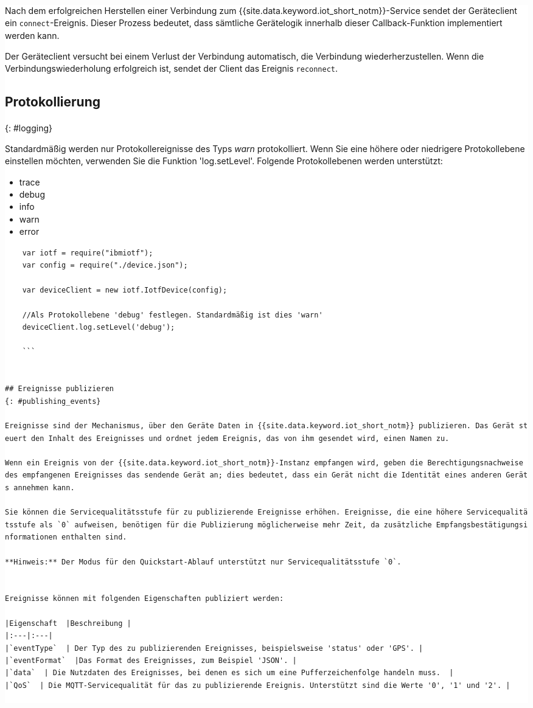 ```
```

Nach dem erfolgreichen Herstellen einer Verbindung zum {{site.data.keyword.iot_short_notm}}-Service sendet der Geräteclient ein `connect`-Ereignis. Dieser Prozess bedeutet, dass sämtliche Gerätelogik innerhalb dieser Callback-Funktion implementiert werden kann. 

Der Geräteclient versucht bei einem Verlust der Verbindung automatisch, die Verbindung wiederherzustellen. Wenn die Verbindungswiederholung erfolgreich ist, sendet der Client das Ereignis `reconnect`. 

## Protokollierung 
{: #logging}

Standardmäßig werden nur Protokollereignisse des Typs *warn* protokolliert. Wenn Sie eine höhere oder niedrigere Protokollebene einstellen möchten, verwenden Sie die Funktion 'log.setLevel'. Folgende Protokollebenen werden unterstützt: 
- trace
- debug
- info
- warn
- error

```
	var iotf = require("ibmiotf");
	var config = require("./device.json");

	var deviceClient = new iotf.IotfDevice(config);

	//Als Protokollebene 'debug' festlegen. Standardmäßig ist dies 'warn'
	deviceClient.log.setLevel('debug');

	```


## Ereignisse publizieren 
{: #publishing_events}

Ereignisse sind der Mechanismus, über den Geräte Daten in {{site.data.keyword.iot_short_notm}} publizieren. Das Gerät steuert den Inhalt des Ereignisses und ordnet jedem Ereignis, das von ihm gesendet wird, einen Namen zu. 

Wenn ein Ereignis von der {{site.data.keyword.iot_short_notm}}-Instanz empfangen wird, geben die Berechtigungsnachweise des empfangenen Ereignisses das sendende Gerät an; dies bedeutet, dass ein Gerät nicht die Identität eines anderen Geräts annehmen kann. 

Sie können die Servicequalitätsstufe für zu publizierende Ereignisse erhöhen. Ereignisse, die eine höhere Servicequalitätsstufe als `0` aufweisen, benötigen für die Publizierung möglicherweise mehr Zeit, da zusätzliche Empfangsbestätigungsinformationen enthalten sind. 

**Hinweis:** Der Modus für den Quickstart-Ablauf unterstützt nur Servicequalitätsstufe `0`. 


Ereignisse können mit folgenden Eigenschaften publiziert werden: 

|Eigenschaft  |Beschreibung |
|:---|:---|
|`eventType`  | Der Typ des zu publizierenden Ereignisses, beispielsweise 'status' oder 'GPS'. |  
|`eventFormat`  |Das Format des Ereignisses, zum Beispiel 'JSON'. |
|`data`  | Die Nutzdaten des Ereignisses, bei denen es sich um eine Pufferzeichenfolge handeln muss.  |
|`QoS`  | Die MQTT-Servicequalität für das zu publizierende Ereignis. Unterstützt sind die Werte '0', '1' und '2'. |


```